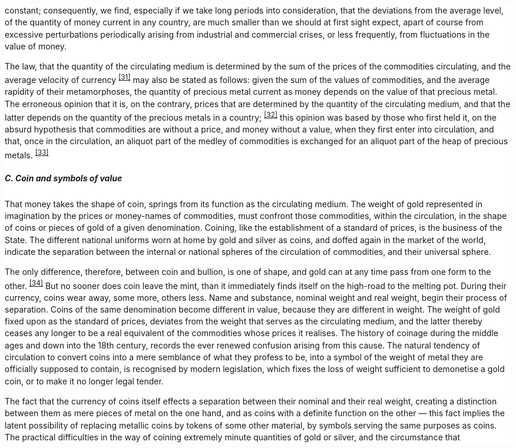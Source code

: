 constant; consequently, we find, especially if we take long periods into
consideration, that the deviations from the average level, of the quantity
of money current in any country, are much smaller than we should at first
sight expect, apart of course from excessive perturbations periodically
arising from industrial and commercial crises, or less frequently, from
fluctuations in the value of money.

<a name="a31"></a>
<a name="a32"></a>
<a name="a33"></a></p>
<p>The law, that the quantity of the circulating medium is determined
by the sum of the prices of the commodities circulating, and the average
velocity of currency <sup class="enote"><a href="#n31">[31]</a></sup>
may also be stated as follows: given the sum of the values of commodities,
and the average rapidity of their metamorphoses, the quantity of precious
metal current as money depends on the value of that precious metal. The
erroneous opinion that it is, on the contrary, prices that are determined
by the quantity of the circulating medium, and that the latter depends
on the quantity of the precious metals in a country; <sup class="enote"><a href="#n32">[32]</a></sup>
this opinion was based by those who first held it, on the absurd hypothesis
that commodities are without a price, and money without a value, when they
first enter into circulation, and that, once in the circulation,
an aliquot part of the medley of commodities is exchanged for an aliquot
part of the heap of precious metals. <sup class="enote"><a href="#n33">[33]</a></sup>
</p>
<a name="S2c"></a>
<h5>C. Coin and symbols of value</h5>

<p>That money takes the shape of coin, springs from its function as the
circulating medium. The weight of gold represented in imagination by the
prices or money-names of commodities, must confront those commodities,
within the circulation, in the shape of coins or pieces of gold of a given
denomination. Coining, like the establishment of a standard of prices,
is the business of the State. The different national uniforms worn at home
by gold and silver as coins, and doffed again in the market of the world,
indicate the separation between the internal or national spheres of the
circulation of commodities, and their universal sphere.</p>

<a name="a34"></a>
<p>The only difference, therefore, between coin and bullion,
is one of shape, and gold can at any time pass from one form to the other.
<sup class="enote"><a href="#n34">[34]</a></sup> But no sooner does coin leave the mint, than it
immediately finds itself on the high-road to the melting pot. During their
currency, coins wear away, some more, others less. Name and substance,
nominal weight and real weight, begin their process of separation. Coins
of the same denomination become different in value, because they are different
in weight. The weight of gold fixed upon as the standard of prices, deviates
from the weight that serves as the circulating medium, and the latter thereby
ceases any longer to be a real equivalent of the commodities whose prices
it realises. The history of coinage during the middle ages and down into
the 18th century, records the ever renewed confusion arising from this
cause. The natural tendency of circulation to convert coins into a mere
semblance of what they profess to be, into a symbol of the weight of metal
they are officially supposed to contain, is recognised by modern legislation,
which fixes the loss of weight sufficient to demonetise a gold coin, or
to make it no longer legal tender.
</p>
<p>The fact that the currency of coins itself effects a separation
between their nominal and their real weight, creating a distinction between
them as mere pieces of metal on the one hand, and as coins with a definite
function on the other &#8212; this fact implies the latent possibility of replacing
metallic coins by tokens of some other material, by symbols serving the
same purposes as coins. The practical difficulties in the way of coining
extremely minute quantities of gold or silver, and the circumstance that
